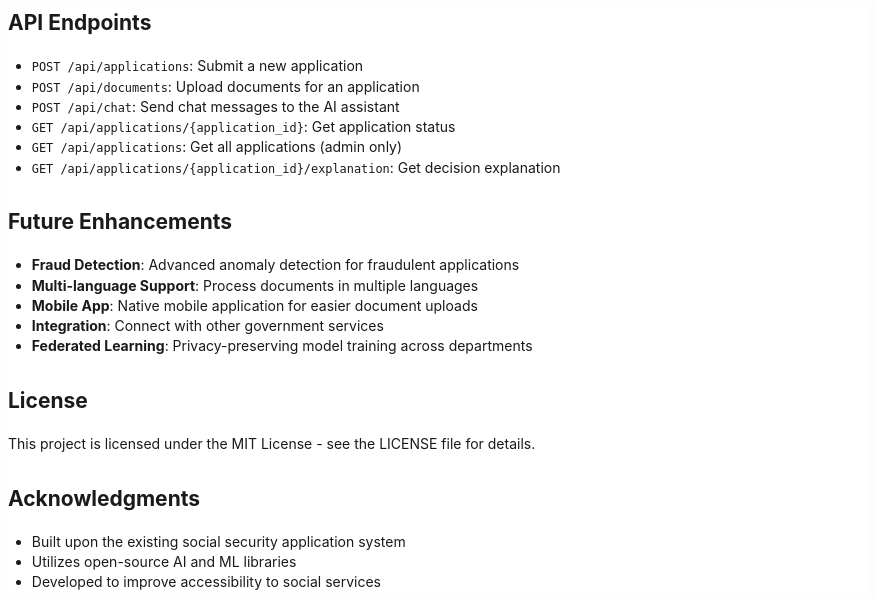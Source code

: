 ## API Endpoints

- `POST /api/applications`: Submit a new application
- `POST /api/documents`: Upload documents for an application
- `POST /api/chat`: Send chat messages to the AI assistant
- `GET /api/applications/{application_id}`: Get application status
- `GET /api/applications`: Get all applications (admin only)
- `GET /api/applications/{application_id}/explanation`: Get decision explanation

## Future Enhancements

- **Fraud Detection**: Advanced anomaly detection for fraudulent applications
- **Multi-language Support**: Process documents in multiple languages
- **Mobile App**: Native mobile application for easier document uploads
- **Integration**: Connect with other government services
- **Federated Learning**: Privacy-preserving model training across departments

## License

This project is licensed under the MIT License - see the LICENSE file for details.

## Acknowledgments

- Built upon the existing social security application system
- Utilizes open-source AI and ML libraries
- Developed to improve accessibility to social services

